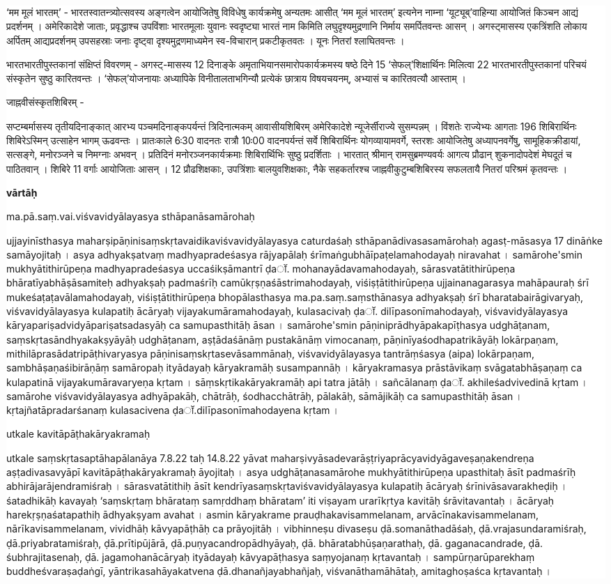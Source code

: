 ‘मम मूलं भारतम्’ - भारतस्वातन्त्र्योत्सवस्य अङ्गत्वेन आयोजितेषु विविधेषु कार्यक्रमेषु अन्यतमः आसीत् ‘मम मूलं भारतम्’ इत्यनेन नाम्ना ‘यूट्यूब्’वाहिन्या आयोजितं किञ्चन आद्यं प्रदर्शनम् । अमेरिकादेशे जाताः, प्रवृद्धाश्च उपविंशाः भारतमूलाः युवानः स्वदृष्ट्या भारतं नाम किमिति लघुदृश्यमुद्रणानि निर्माय समर्पितवन्तः आसन् । अगस्ट्मासस्य एकत्रिंशति लोकाय अर्पितम् आद्यप्रदर्शनम् उपसहस्राः जनाः दृष्ट्वा दृश्यमुद्रणमाध्यमेन स्व-विचारान् प्रकटीकृतवतः । यूनः नितरां श्लाघितवन्तः ।

भारतभारतीपुस्तकानां संक्षिप्तं विवरणम् - अगस्ट्-मासस्य 12 दिनाङ्के अमृताभियानसमारोपकार्यक्रमस्य षष्ठे दिने 15 ‘सेफल्’शिक्षार्थिनः मिलित्वा 22 भारतभारतीपुस्तकानां परिचयं संस्कृतेन सुष्ठु कारितवन्तः । ‘सेफल्’योजनायाः अध्यापिके विनीतालताभगिन्यौ प्रत्येकं छात्राय विषयचयनम्, अभ्यासं च कारितवत्यौ आस्ताम् ।

जाह्नवीसंस्कृतशिबिरम् -

सप्टम्बर्मासस्य तृतीयदिनाङ्कात् आरभ्य पञ्चमदिनाङ्कपर्यन्तं त्रिदिनात्मकम् आवासीयशिबिरम् अमेरिकादेशे न्यूजेर्सीराज्ये सुसम्पन्नम् । विंशतेः राज्येभ्यः आगताः 196 शिबिरार्थिनः शिबिरेऽस्मिन् उत्साहेन भागम् ऊढवन्तः । प्रातःकाले 6ः30 वादनतः रात्रौ 10ः00 वादनपर्यन्तं सर्वे शिबिरार्थिनः योगव्यायामवर्गे, स्तरशः आयोजितेषु अध्यापनवर्गेषु, सामूहिकक्रीडायां, सत्सङ्गे, मनोरञ्जने च निमग्नाः अभवन् । प्रतिदिनं मनोरञ्जनकार्यक्रमाः शिबिरार्थिभिः सुष्ठु प्रदर्शिताः । भारतात् श्रीमान् रामसुब्रमण्यवर्यः आगत्य प्रौढान् शुकनादोपदेशं मेघदूतं च पाठितवान् । शिबिरे 11 वर्गाः आयोजिताः आसन् । 12 प्रौढशिक्षकाः, उपत्रिंशाः बालयुवशिक्षकाः, नैके सहकर्तारश्च जाह्नवीकुटुम्बशिबिरस्य सफलतायै नितरां परिश्रमं कृतवन्तः ।

**vārtāḥ**

ma.pā.saṃ.vai.viśvavidyālayasya sthāpanāsamārohaḥ

ujjayinīsthasya maharṣipāṇinisaṃskṛtavaidikaviśvavidyālayasya caturdaśaḥ sthāpanādivasasamārohaḥ agasṭ-māsasya 17 dināṅke samāyojitaḥ । asya adhyakṣatvaṃ madhyapradeśasya rājyapālaḥ śrīmaṅgubhāīpaṭelamahodayaḥ niravahat । samārohe'smin mukhyātithirūpeṇa madhyapradeśasya uccaśikṣāmantrī ḍaॉ. mohanayādavamahodayaḥ, sārasvatātithirūpeṇa bhāratīyabhāṣāsamiteḥ adhyakṣaḥ padmaśrīḥ camūkṛṣṇaśāstrimahodayaḥ, viśiṣṭātithirūpeṇa ujjainanagarasya mahāpauraḥ śrī mukeśaṭaṭavālamahodayaḥ, viśiṣṭātithirūpeṇa bhopālasthasya ma.pa.saṃ.saṃsthānasya adhyakṣaḥ śrī bharatabairāgivaryaḥ, viśvavidyālayasya kulapatiḥ ācāryaḥ vijayakumāramahodayaḥ, kulasacivaḥ ḍaॉ. dilīpasonīmahodayaḥ, viśvavidyālayasya kāryapariṣadvidyāpariṣatsadasyāḥ ca samupasthitāḥ āsan । samārohe'smin pāṇiniprādhyāpakapīṭhasya udghāṭanam, saṃskṛtasāndhyakakṣyāyāḥ udghāṭanam, aṣṭādaśānāṃ pustakānāṃ vimocanaṃ, pāṇinīyaśodhapatrikāyāḥ lokārpaṇam, mithilāprasādatripāṭhivaryasya pāṇinisaṃskṛtasevāsammānaḥ, viśvavidyālayasya tantrāṃśasya (aipa) lokārpaṇam, sambhāṣaṇaśibirāṇāṃ samāropaḥ ityādayaḥ kāryakramāḥ susampannāḥ । kāryakramasya prāstāvikaṃ svāgatabhāṣaṇaṃ ca kulapatinā vijayakumāravaryeṇa kṛtam । sāṃskṛtikakāryakramāḥ api tatra jātāḥ । sañcālanaṃ ḍaॉ. akhileśadvivedinā kṛtam । samārohe viśvavidyālayasya adhyāpakāḥ, chātrāḥ, śodhacchātrāḥ, pālakāḥ, sāmājikāḥ ca samupasthitāḥ āsan । kṛtajñatāpradarśanaṃ kulasacivena ḍaॉ.dilīpasonīmahodayena kṛtam ।

utkale kavitāpāṭhakāryakramaḥ

utkale saṃskṛtasaptāhapālanāya 7.8.22 taḥ 14.8.22 yāvat maharṣivyāsadevarāṣṭriyaprācyavidyāgaveṣaṇakendreṇa aṣṭadivasavyāpī kavitāpāṭhakāryakramaḥ āyojitaḥ । asya udghāṭanasamārohe mukhyātithirūpeṇa upasthitaḥ āsīt padmaśrīḥ abhirājarājendramiśraḥ । sārasvatātithiḥ āsīt kendrīyasaṃskṛtaviśvavidyālayasya kulapatiḥ ācāryaḥ śrīnivāsavarakheḍiḥ । śatadhikāḥ kavayaḥ ‘saṃskṛtaṃ bhārataṃ samṛddhaṃ bhāratam’ iti viṣayam urarīkṛtya kavitāḥ śrāvitavantaḥ । ācāryaḥ harekṛṣṇaśatapathiḥ ādhyakṣyam avahat । asmin kāryakrame prauḍhakavisammelanam, arvācīnakavisammelanam, nārīkavisammelanam, vividhāḥ kāvyapāṭhāḥ ca prāyojitāḥ । vibhinneṣu divaseṣu ḍā.somanāthadāśaḥ, ḍā.vrajasundaramiśraḥ, ḍā.priyabratamiśraḥ, ḍā.prītipūjārā, ḍā.puṇyacandropādhyāyaḥ, ḍā. bhāratabhūṣaṇarathaḥ, ḍā. gaganacandrade, ḍā. śubhrajitasenaḥ, ḍā. jagamohanācāryaḥ ityādayaḥ kāvyapāṭhasya saṃyojanaṃ kṛtavantaḥ । sampūrṇarūparekhaṃ buddheśvaraṣaḍaṅgī, yāntrikasahāyakatvena ḍā.dhanañjayabhañjaḥ, viśvanāthamāhātaḥ, amitaghoṣaśca kṛtavantaḥ ।
